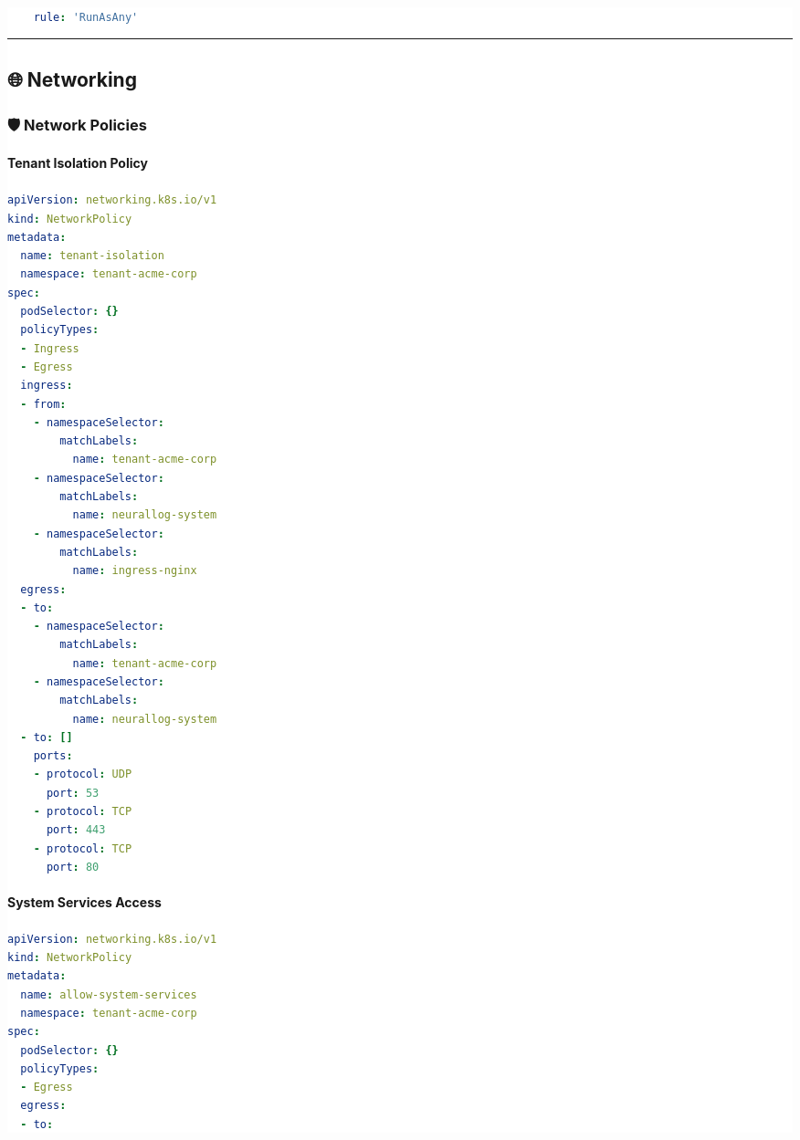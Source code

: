 ```yaml
    rule: 'RunAsAny'
```

---

## 🌐 Networking

### 🛡️ Network Policies

#### Tenant Isolation Policy
```yaml
apiVersion: networking.k8s.io/v1
kind: NetworkPolicy
metadata:
  name: tenant-isolation
  namespace: tenant-acme-corp
spec:
  podSelector: {}
  policyTypes:
  - Ingress
  - Egress
  ingress:
  - from:
    - namespaceSelector:
        matchLabels:
          name: tenant-acme-corp
    - namespaceSelector:
        matchLabels:
          name: neurallog-system
    - namespaceSelector:
        matchLabels:
          name: ingress-nginx
  egress:
  - to:
    - namespaceSelector:
        matchLabels:
          name: tenant-acme-corp
    - namespaceSelector:
        matchLabels:
          name: neurallog-system
  - to: []
    ports:
    - protocol: UDP
      port: 53
    - protocol: TCP
      port: 443
    - protocol: TCP
      port: 80
```

#### System Services Access
```yaml
apiVersion: networking.k8s.io/v1
kind: NetworkPolicy
metadata:
  name: allow-system-services
  namespace: tenant-acme-corp
spec:
  podSelector: {}
  policyTypes:
  - Egress
  egress:
  - to:
```